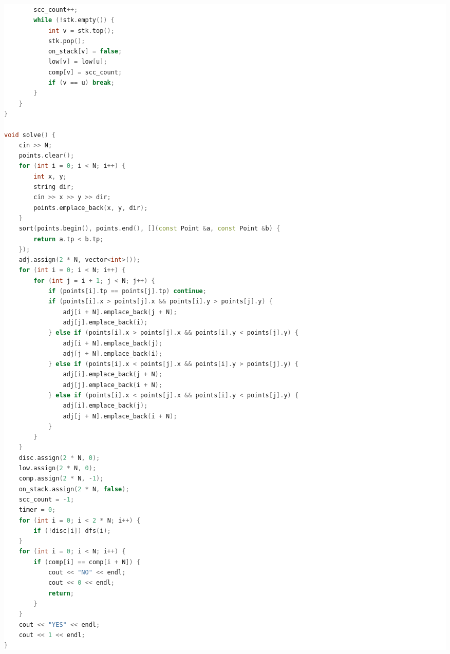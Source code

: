 ```cpp
        scc_count++;
        while (!stk.empty()) {
            int v = stk.top();
            stk.pop();
            on_stack[v] = false;
            low[v] = low[u];
            comp[v] = scc_count;
            if (v == u) break;
        }
    }
}

void solve() {
    cin >> N;
    points.clear();
    for (int i = 0; i < N; i++) {
        int x, y;
        string dir;
        cin >> x >> y >> dir;
        points.emplace_back(x, y, dir);
    }
    sort(points.begin(), points.end(), [](const Point &a, const Point &b) {
        return a.tp < b.tp;
    });
    adj.assign(2 * N, vector<int>());
    for (int i = 0; i < N; i++) {
        for (int j = i + 1; j < N; j++) {
            if (points[i].tp == points[j].tp) continue;
            if (points[i].x > points[j].x && points[i].y > points[j].y) {
                adj[i + N].emplace_back(j + N);
                adj[j].emplace_back(i);
            } else if (points[i].x > points[j].x && points[i].y < points[j].y) {
                adj[i + N].emplace_back(j);
                adj[j + N].emplace_back(i);
            } else if (points[i].x < points[j].x && points[i].y > points[j].y) {
                adj[i].emplace_back(j + N);
                adj[j].emplace_back(i + N);
            } else if (points[i].x < points[j].x && points[i].y < points[j].y) {
                adj[i].emplace_back(j);
                adj[j + N].emplace_back(i + N);
            }
        }
    }
    disc.assign(2 * N, 0);
    low.assign(2 * N, 0);
    comp.assign(2 * N, -1);
    on_stack.assign(2 * N, false);
    scc_count = -1;
    timer = 0;
    for (int i = 0; i < 2 * N; i++) {
        if (!disc[i]) dfs(i);
    }
    for (int i = 0; i < N; i++) {
        if (comp[i] == comp[i + N]) {
            cout << "NO" << endl;
            cout << 0 << endl;
            return;
        }
    }
    cout << "YES" << endl;
    cout << 1 << endl;
}

```